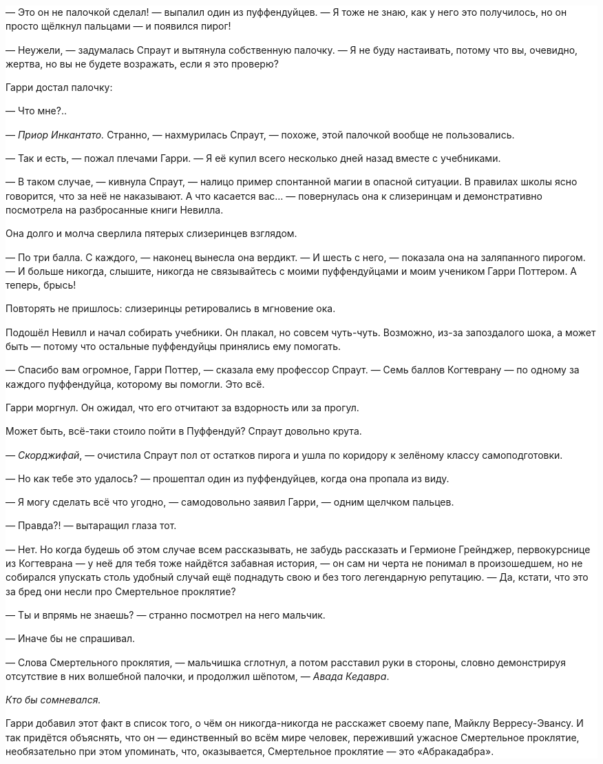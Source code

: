— Это он не палочкой сделал! — выпалил один из пуффендуйцев. — Я тоже не знаю, как у него это получилось, но он просто щёлкнул пальцами — и появился пирог!

— Неужели, — задумалась Спраут и вытянула собственную палочку. — Я не буду настаивать, потому что вы, очевидно, жертва, но вы не будете возражать, если я это проверю?

Гарри достал палочку:

— Что мне?..

— *Приор Инкантато.* Странно, — нахмурилась Спраут, — похоже, этой палочкой вообще не пользовались.

— Так и есть, — пожал плечами Гарри. — Я её купил всего несколько дней назад вместе с учебниками.

— В таком случае, — кивнула Спраут, — налицо пример спонтанной магии в опасной ситуации. В правилах школы ясно говорится, что за неё не наказывают. А что касается вас… — повернулась она к слизеринцам и демонстративно посмотрела на разбросанные книги Невилла.

Она долго и молча сверлила пятерых слизеринцев взглядом.

— По три балла. С каждого, — наконец вынесла она вердикт. — И шесть с него, — показала она на заляпанного пирогом. — И больше никогда, слышите, никогда не связывайтесь с моими пуффендуйцами и моим учеником Гарри Поттером. А теперь, брысь!

Повторять не пришлось: слизеринцы ретировались в мгновение ока.

Подошёл Невилл и начал собирать учебники. Он плакал, но совсем чуть-чуть. Возможно, из-за запоздалого шока, а может быть — потому что остальные пуффендуйцы принялись ему помогать.

— Спасибо вам огромное, Гарри Поттер, — сказала ему профессор Спраут. — Семь баллов Когтеврану — по одному за каждого пуффендуйца, которому вы помогли. Это всё.

Гарри моргнул. Он ожидал, что его отчитают за вздорность или за прогул.

Может быть, всё-таки стоило пойти в Пуффендуй? Спраут довольно крута.

*— Скорджифай*, — очистила Спраут пол от остатков пирога и ушла по коридору к зелёному классу самоподготовки.

*—* Но как тебе это удалось? — прошептал один из пуффендуйцев, когда она пропала из виду.

— Я могу сделать всё что угодно, — самодовольно заявил Гарри, — одним щелчком пальцев.

*—* Правда?! — вытаращил глаза тот.

— Нет. Но когда будешь об этом случае всем рассказывать, не забудь рассказать и Гермионе Грейнджер, первокурснице из Когтеврана — у неё для тебя тоже найдётся забавная история, — он сам ни черта не понимал в произошедшем, но не собирался упускать столь удобный случай ещё поднадуть свою и без того легендарную репутацию. — Да, кстати, что это за бред они несли про Смертельное проклятие?

— Ты и впрямь не знаешь? — странно посмотрел на него мальчик.

— Иначе бы не спрашивал.

— Слова Смертельного проклятия, — мальчишка сглотнул, а потом расставил руки в стороны, словно демонстрируя отсутствие в них волшебной палочки, и продолжил шёпотом, — *Авада Кедавра*.

*Кто бы сомневался.*

Гарри добавил этот факт в список того, о чём он никогда-никогда не расскажет своему папе, Майклу Верресу-Эвансу. И так придётся объяснять, что он — единственный во всём мире человек, переживший ужасное Смертельное проклятие, необязательно при этом упоминать, что, оказывается, Смертельное проклятие — это «Абракадабра».
